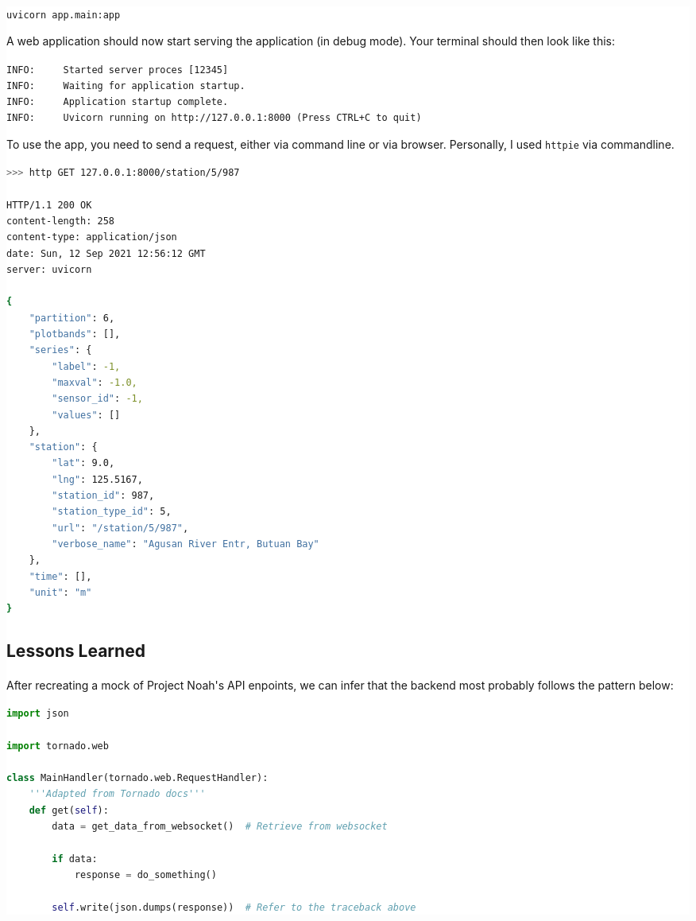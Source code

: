 ```
uvicorn app.main:app
```

A web application should now start serving the application (in debug mode). Your terminal should then look like this:

```
INFO:     Started server proces [12345]
INFO:     Waiting for application startup.
INFO:     Application startup complete.
INFO:     Uvicorn running on http://127.0.0.1:8000 (Press CTRL+C to quit)
```

To use the app, you need to send a request, either via command line or via browser. Personally, I used `httpie` via commandline.

```bash
>>> http GET 127.0.0.1:8000/station/5/987

HTTP/1.1 200 OK
content-length: 258
content-type: application/json
date: Sun, 12 Sep 2021 12:56:12 GMT
server: uvicorn

{
    "partition": 6,
    "plotbands": [],
    "series": {
        "label": -1,
        "maxval": -1.0,
        "sensor_id": -1,
        "values": []
    },
    "station": {
        "lat": 9.0,
        "lng": 125.5167,
        "station_id": 987,
        "station_type_id": 5,
        "url": "/station/5/987",
        "verbose_name": "Agusan River Entr, Butuan Bay"
    },
    "time": [],
    "unit": "m"
}
```

## Lessons Learned

After recreating a mock of Project Noah's API enpoints, we can infer that the backend most probably follows the pattern below:

```python
import json

import tornado.web

class MainHandler(tornado.web.RequestHandler):
    '''Adapted from Tornado docs'''
    def get(self):
        data = get_data_from_websocket()  # Retrieve from websocket
        
        if data:
            response = do_something()
        
        self.write(json.dumps(response))  # Refer to the traceback above
```